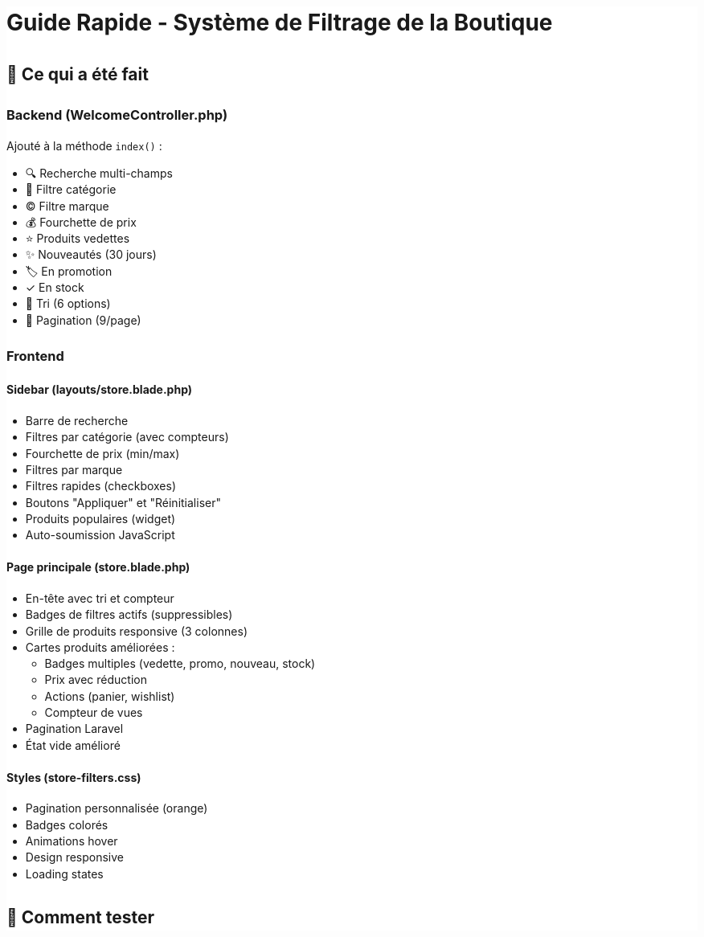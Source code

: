 # Guide Rapide - Système de Filtrage de la Boutique

## 🎯 Ce qui a été fait

### Backend (WelcomeController.php)
Ajouté à la méthode `index()` :
- 🔍 Recherche multi-champs
- 📂 Filtre catégorie
- © Filtre marque  
- 💰 Fourchette de prix
- ⭐ Produits vedettes
- ✨ Nouveautés (30 jours)
- 🏷️ En promotion
- ✓ En stock
- 🔄 Tri (6 options)
- 📄 Pagination (9/page)

### Frontend

#### Sidebar (layouts/store.blade.php)
- Barre de recherche
- Filtres par catégorie (avec compteurs)
- Fourchette de prix (min/max)
- Filtres par marque
- Filtres rapides (checkboxes)
- Boutons "Appliquer" et "Réinitialiser"
- Produits populaires (widget)
- Auto-soumission JavaScript

#### Page principale (store.blade.php)
- En-tête avec tri et compteur
- Badges de filtres actifs (suppressibles)
- Grille de produits responsive (3 colonnes)
- Cartes produits améliorées :
  - Badges multiples (vedette, promo, nouveau, stock)
  - Prix avec réduction
  - Actions (panier, wishlist)
  - Compteur de vues
- Pagination Laravel
- État vide amélioré

#### Styles (store-filters.css)
- Pagination personnalisée (orange)
- Badges colorés
- Animations hover
- Design responsive
- Loading states

## 🚀 Comment tester
